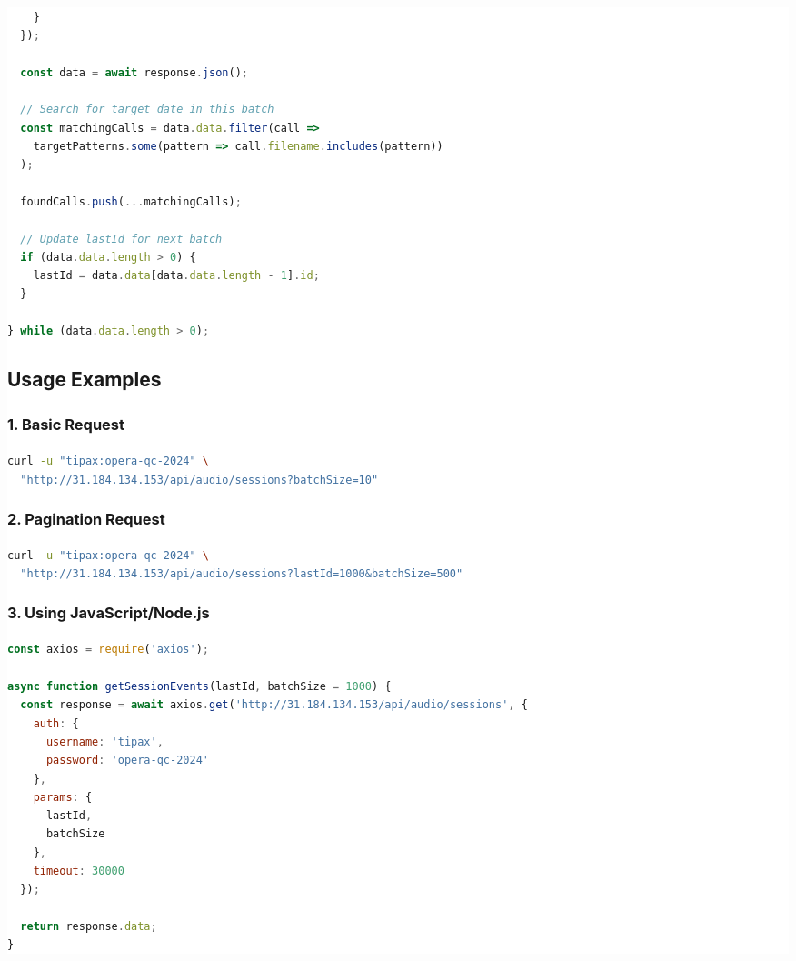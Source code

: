 ```javascript
    }
  });
  
  const data = await response.json();
  
  // Search for target date in this batch
  const matchingCalls = data.data.filter(call => 
    targetPatterns.some(pattern => call.filename.includes(pattern))
  );
  
  foundCalls.push(...matchingCalls);
  
  // Update lastId for next batch
  if (data.data.length > 0) {
    lastId = data.data[data.data.length - 1].id;
  }
  
} while (data.data.length > 0);
```

## Usage Examples

### 1. Basic Request
```bash
curl -u "tipax:opera-qc-2024" \
  "http://31.184.134.153/api/audio/sessions?batchSize=10"
```

### 2. Pagination Request
```bash
curl -u "tipax:opera-qc-2024" \
  "http://31.184.134.153/api/audio/sessions?lastId=1000&batchSize=500"
```

### 3. Using JavaScript/Node.js
```javascript
const axios = require('axios');

async function getSessionEvents(lastId, batchSize = 1000) {
  const response = await axios.get('http://31.184.134.153/api/audio/sessions', {
    auth: {
      username: 'tipax',
      password: 'opera-qc-2024'
    },
    params: {
      lastId,
      batchSize
    },
    timeout: 30000
  });
  
  return response.data;
}
```
